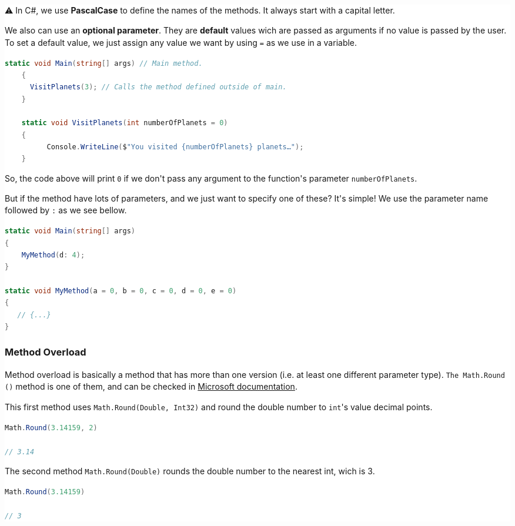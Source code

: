 ⚠ In C#, we use **PascalCase** to define the names of the methods. It always start with a capital letter.

We also can use an **optional parameter**. They are **default** values wich are passed as arguments if no value is passed by the user. To set a default value, we just assign any value we want by using `=` as we use in a variable.

```C#
static void Main(string[] args) // Main method.
    {
      VisitPlanets(3); // Calls the method defined outside of main.
    }
    
    static void VisitPlanets(int numberOfPlanets = 0)
    {
    	  Console.WriteLine($"You visited {numberOfPlanets} planets…");
    }
```

So, the code above will print `0` if we don't pass any argument to the function's parameter `numberOfPlanets`.

But if the method have lots of parameters, and we just want to specify one of these? It's simple! We use the parameter name followed by `:` as we see bellow.

```C#
static void Main(string[] args)
{
    MyMethod(d: 4);
}

static void MyMethod(a = 0, b = 0, c = 0, d = 0, e = 0)
{
   // {...}
}
```

### Method Overload

Method overload is basically a method that has more than one version (i.e. at least one different parameter type). `The Math.Round()` method is one of them, and can be checked in [Microsoft documentation](https://docs.microsoft.com/en-us/dotnet/api/system.math.round?view=netframework-4.8).

This first method uses `Math.Round(Double, Int32)` and round the double number to `int`'s value decimal points.
```C#
Math.Round(3.14159, 2)

// 3.14
```

The second method `Math.Round(Double)` rounds the double number to the nearest int, wich is 3.

```C#
Math.Round(3.14159)

// 3
```
